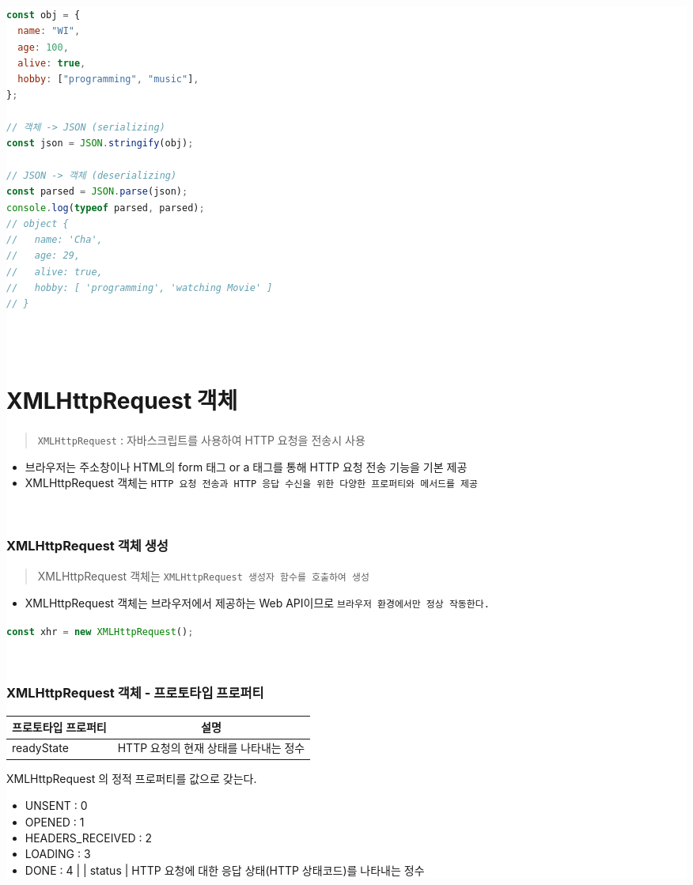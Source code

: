 ```jsx
const obj = {
  name: "WI",
  age: 100,
  alive: true,
  hobby: ["programming", "music"],
};

// 객체 -> JSON (serializing)
const json = JSON.stringify(obj);

// JSON -> 객체 (deserializing)
const parsed = JSON.parse(json);
console.log(typeof parsed, parsed);
// object {
//   name: 'Cha',
//   age: 29,
//   alive: true,
//   hobby: [ 'programming', 'watching Movie' ]
// }
```

<br />
<br />

# XMLHttpRequest 객체

> `XMLHttpRequest` : 자바스크립트를 사용하여 HTTP 요청을 전송시 사용

- 브라우저는 주소창이나 HTML의 form 태그 or a 태그를 통해 HTTP 요청 전송 기능을 기본 제공
- XMLHttpRequest 객체는 `HTTP 요청 전송과 HTTP 응답 수신을 위한 다양한 프로퍼티와 메서드를 제공`

<br />

### XMLHttpRequest 객체 생성

> XMLHttpRequest 객체는 `XMLHttpRequest 생성자 함수를 호출하여 생성`

- XMLHttpRequest 객체는 브라우저에서 제공하는 Web API이므로 `브라우저 환경에서만 정상 작동한다.`

```jsx
const xhr = new XMLHttpRequest();
```

<br />

### XMLHttpRequest 객체 - 프로토타입 프로퍼티

| 프로토타입 프로퍼티 | 설명                                  |
| ------------------- | ------------------------------------- |
| readyState          | HTTP 요청의 현재 상태를 나타내는 정수 |

XMLHttpRequest 의 정적 프로퍼티를 값으로 갖는다.

- UNSENT : 0
- OPENED : 1
- HEADERS_RECEIVED : 2
- LOADING : 3
- DONE : 4 |
  | status | HTTP 요청에 대한 응답 상태(HTTP 상태코드)를 나타내는 정수
